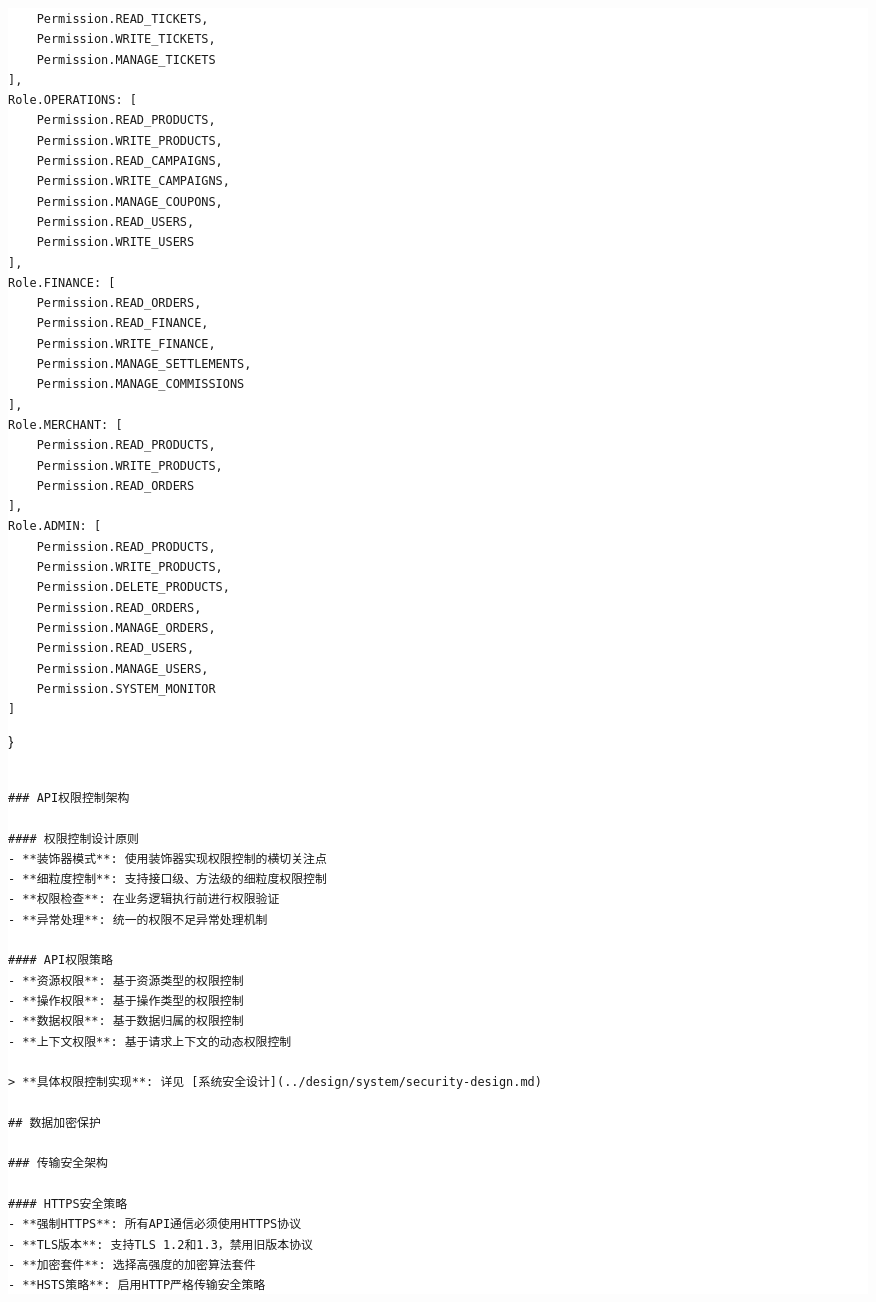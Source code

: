         Permission.READ_TICKETS,
        Permission.WRITE_TICKETS,
        Permission.MANAGE_TICKETS
    ],
    Role.OPERATIONS: [
        Permission.READ_PRODUCTS,
        Permission.WRITE_PRODUCTS,
        Permission.READ_CAMPAIGNS,
        Permission.WRITE_CAMPAIGNS,
        Permission.MANAGE_COUPONS,
        Permission.READ_USERS,
        Permission.WRITE_USERS
    ],
    Role.FINANCE: [
        Permission.READ_ORDERS,
        Permission.READ_FINANCE,
        Permission.WRITE_FINANCE,
        Permission.MANAGE_SETTLEMENTS,
        Permission.MANAGE_COMMISSIONS
    ],
    Role.MERCHANT: [
        Permission.READ_PRODUCTS,
        Permission.WRITE_PRODUCTS,
        Permission.READ_ORDERS
    ],
    Role.ADMIN: [
        Permission.READ_PRODUCTS,
        Permission.WRITE_PRODUCTS,
        Permission.DELETE_PRODUCTS,
        Permission.READ_ORDERS,
        Permission.MANAGE_ORDERS,
        Permission.READ_USERS,
        Permission.MANAGE_USERS,
        Permission.SYSTEM_MONITOR
    ]
}
```

### API权限控制架构

#### 权限控制设计原则
- **装饰器模式**: 使用装饰器实现权限控制的横切关注点
- **细粒度控制**: 支持接口级、方法级的细粒度权限控制
- **权限检查**: 在业务逻辑执行前进行权限验证
- **异常处理**: 统一的权限不足异常处理机制

#### API权限策略
- **资源权限**: 基于资源类型的权限控制
- **操作权限**: 基于操作类型的权限控制  
- **数据权限**: 基于数据归属的权限控制
- **上下文权限**: 基于请求上下文的动态权限控制

> **具体权限控制实现**: 详见 [系统安全设计](../design/system/security-design.md)

## 数据加密保护

### 传输安全架构

#### HTTPS安全策略
- **强制HTTPS**: 所有API通信必须使用HTTPS协议
- **TLS版本**: 支持TLS 1.2和1.3，禁用旧版本协议
- **加密套件**: 选择高强度的加密算法套件
- **HSTS策略**: 启用HTTP严格传输安全策略

```